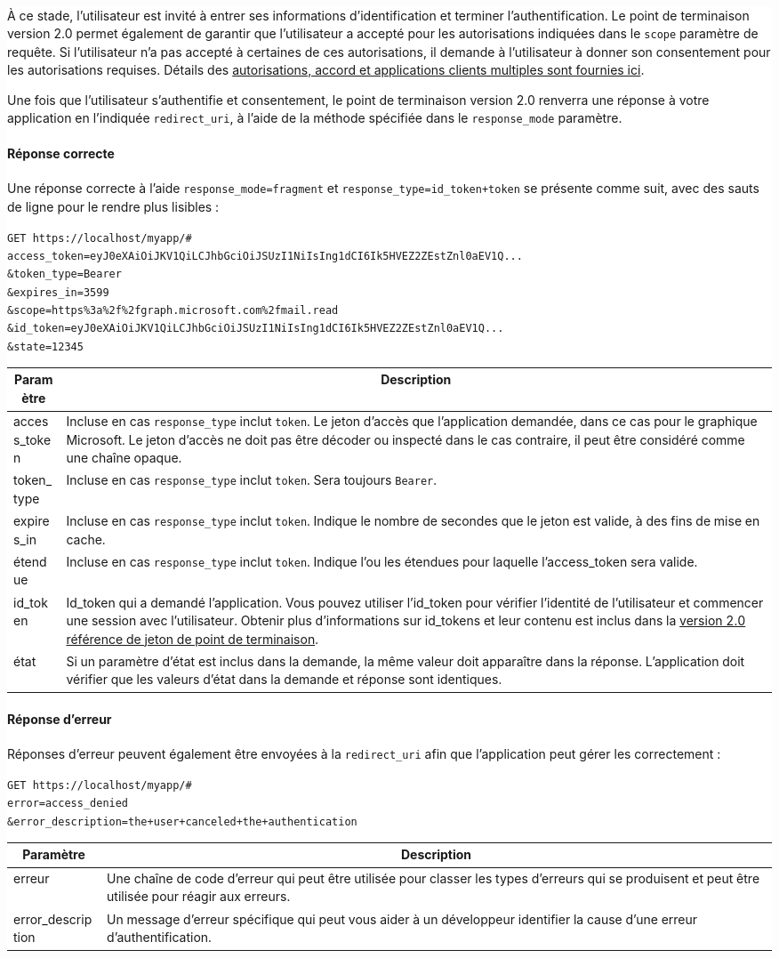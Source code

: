 À ce stade, l’utilisateur est invité à entrer ses informations d’identification et terminer l’authentification.  Le point de terminaison version 2.0 permet également de garantir que l’utilisateur a accepté pour les autorisations indiquées dans le `scope` paramètre de requête.  Si l’utilisateur n’a pas accepté à certaines de ces autorisations, il demande à l’utilisateur à donner son consentement pour les autorisations requises.  Détails des [autorisations, accord et applications clients multiples sont fournies ici](active-directory-v2-scopes.md).

Une fois que l’utilisateur s’authentifie et consentement, le point de terminaison version 2.0 renverra une réponse à votre application en l’indiquée `redirect_uri`, à l’aide de la méthode spécifiée dans le `response_mode` paramètre.

#### <a name="successful-response"></a>Réponse correcte

Une réponse correcte à l’aide `response_mode=fragment` et `response_type=id_token+token` se présente comme suit, avec des sauts de ligne pour le rendre plus lisibles :

```
GET https://localhost/myapp/#
access_token=eyJ0eXAiOiJKV1QiLCJhbGciOiJSUzI1NiIsIng1dCI6Ik5HVEZ2ZEstZnl0aEV1Q...
&token_type=Bearer
&expires_in=3599
&scope=https%3a%2f%2fgraph.microsoft.com%2fmail.read 
&id_token=eyJ0eXAiOiJKV1QiLCJhbGciOiJSUzI1NiIsIng1dCI6Ik5HVEZ2ZEstZnl0aEV1Q...
&state=12345
```

| Paramètre | Description |
| ----------------------- | ------------------------------- |
| access_token | Incluse en cas `response_type` inclut `token`. Le jeton d’accès que l’application demandée, dans ce cas pour le graphique Microsoft.  Le jeton d’accès ne doit pas être décoder ou inspecté dans le cas contraire, il peut être considéré comme une chaîne opaque. |
| token_type | Incluse en cas `response_type` inclut `token`.  Sera toujours `Bearer`. |
| expires_in | Incluse en cas `response_type` inclut `token`.  Indique le nombre de secondes que le jeton est valide, à des fins de mise en cache. |
| étendue | Incluse en cas `response_type` inclut `token`.  Indique l’ou les étendues pour laquelle l’access_token sera valide. |
| id_token | Id_token qui a demandé l’application. Vous pouvez utiliser l’id_token pour vérifier l’identité de l’utilisateur et commencer une session avec l’utilisateur.  Obtenir plus d’informations sur id_tokens et leur contenu est inclus dans la [version 2.0 référence de jeton de point de terminaison](active-directory-v2-tokens.md).  |
| état | Si un paramètre d’état est inclus dans la demande, la même valeur doit apparaître dans la réponse. L’application doit vérifier que les valeurs d’état dans la demande et réponse sont identiques. |


#### <a name="error-response"></a>Réponse d’erreur
Réponses d’erreur peuvent également être envoyées à la `redirect_uri` afin que l’application peut gérer les correctement :

```
GET https://localhost/myapp/#
error=access_denied
&error_description=the+user+canceled+the+authentication
```

| Paramètre | Description |
| ----------------------- | ------------------------------- |
| erreur | Une chaîne de code d’erreur qui peut être utilisée pour classer les types d’erreurs qui se produisent et peut être utilisée pour réagir aux erreurs. |
| error_description | Un message d’erreur spécifique qui peut vous aider à un développeur identifier la cause d’une erreur d’authentification.  |
